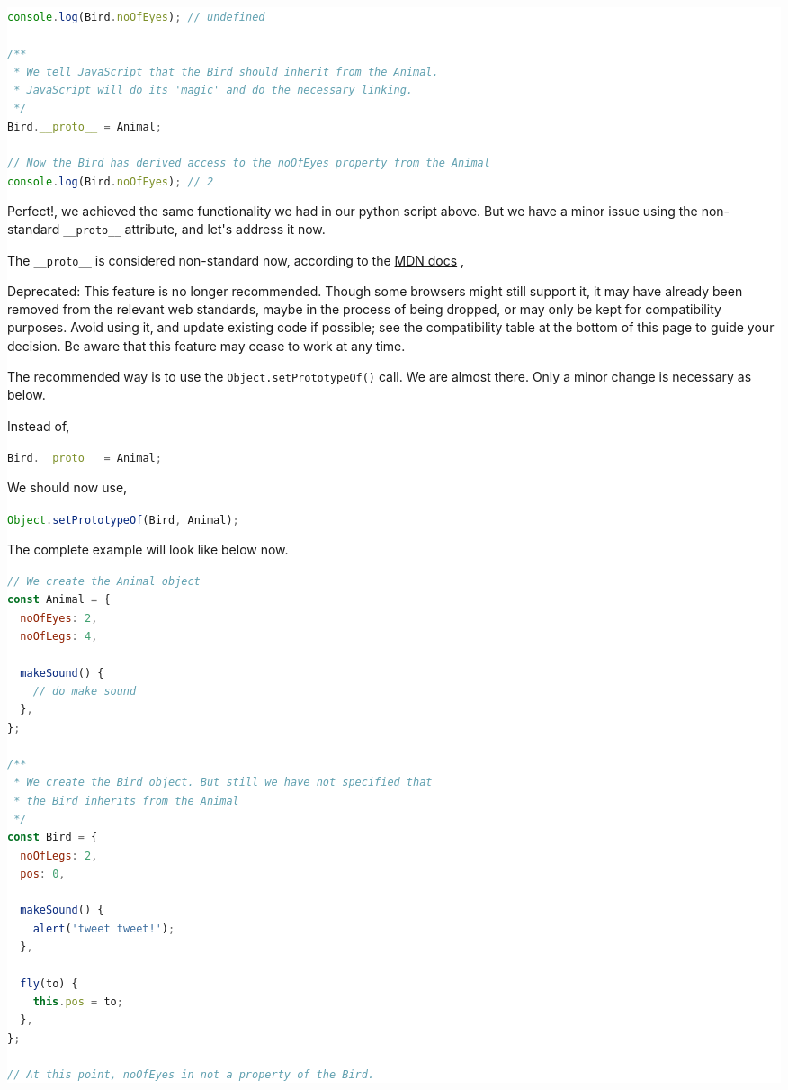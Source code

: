 ```javascript
console.log(Bird.noOfEyes); // undefined

/**
 * We tell JavaScript that the Bird should inherit from the Animal.
 * JavaScript will do its 'magic' and do the necessary linking.
 */
Bird.__proto__ = Animal;

// Now the Bird has derived access to the noOfEyes property from the Animal
console.log(Bird.noOfEyes); // 2
```

Perfect!, we achieved the same functionality we had in our python script above. But we have a minor issue using the non-standard `__proto__` attribute, and let's address it now.

The `__proto__` is considered non-standard now, according to the  [MDN docs](https://developer.mozilla.org/en-US/docs/Web/JavaScript/Reference/Global_Objects/Object/proto) ,

>
Deprecated: This feature is no longer recommended. Though some browsers might still support it, it may have already been removed from the relevant web standards, maybe in the process of being dropped, or may only be kept for compatibility purposes. Avoid using it, and update existing code if possible; see the compatibility table at the bottom of this page to guide your decision. Be aware that this feature may cease to work at any time.

The recommended way is to use the `Object.setPrototypeOf()` call. We are almost there. Only a minor change is necessary as below.

Instead of,
```javascript
Bird.__proto__ = Animal;
```
We should now use,
```javascript
Object.setPrototypeOf(Bird, Animal);
```

The complete example will look like below now.
```javascript
// We create the Animal object
const Animal = {
  noOfEyes: 2,
  noOfLegs: 4,

  makeSound() {
    // do make sound
  },
};

/**
 * We create the Bird object. But still we have not specified that
 * the Bird inherits from the Animal
 */
const Bird = {
  noOfLegs: 2,
  pos: 0,

  makeSound() {
    alert('tweet tweet!');
  },

  fly(to) {
    this.pos = to;
  },
};

// At this point, noOfEyes in not a property of the Bird.
```